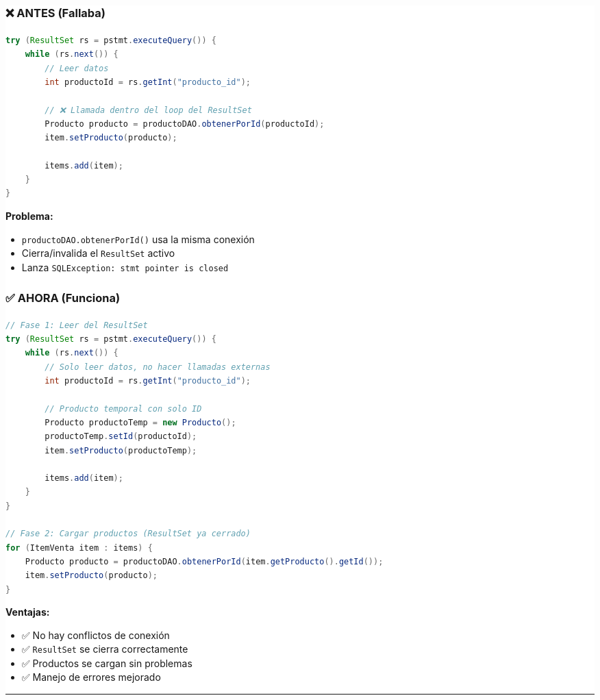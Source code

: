 ### **❌ ANTES (Fallaba)**

```java
try (ResultSet rs = pstmt.executeQuery()) {
    while (rs.next()) {
        // Leer datos
        int productoId = rs.getInt("producto_id");
        
        // ❌ Llamada dentro del loop del ResultSet
        Producto producto = productoDAO.obtenerPorId(productoId);
        item.setProducto(producto);
        
        items.add(item);
    }
}
```

**Problema:**
- `productoDAO.obtenerPorId()` usa la misma conexión
- Cierra/invalida el `ResultSet` activo
- Lanza `SQLException: stmt pointer is closed`

### **✅ AHORA (Funciona)**

```java
// Fase 1: Leer del ResultSet
try (ResultSet rs = pstmt.executeQuery()) {
    while (rs.next()) {
        // Solo leer datos, no hacer llamadas externas
        int productoId = rs.getInt("producto_id");
        
        // Producto temporal con solo ID
        Producto productoTemp = new Producto();
        productoTemp.setId(productoId);
        item.setProducto(productoTemp);
        
        items.add(item);
    }
}

// Fase 2: Cargar productos (ResultSet ya cerrado)
for (ItemVenta item : items) {
    Producto producto = productoDAO.obtenerPorId(item.getProducto().getId());
    item.setProducto(producto);
}
```

**Ventajas:**
- ✅ No hay conflictos de conexión
- ✅ `ResultSet` se cierra correctamente
- ✅ Productos se cargan sin problemas
- ✅ Manejo de errores mejorado

---